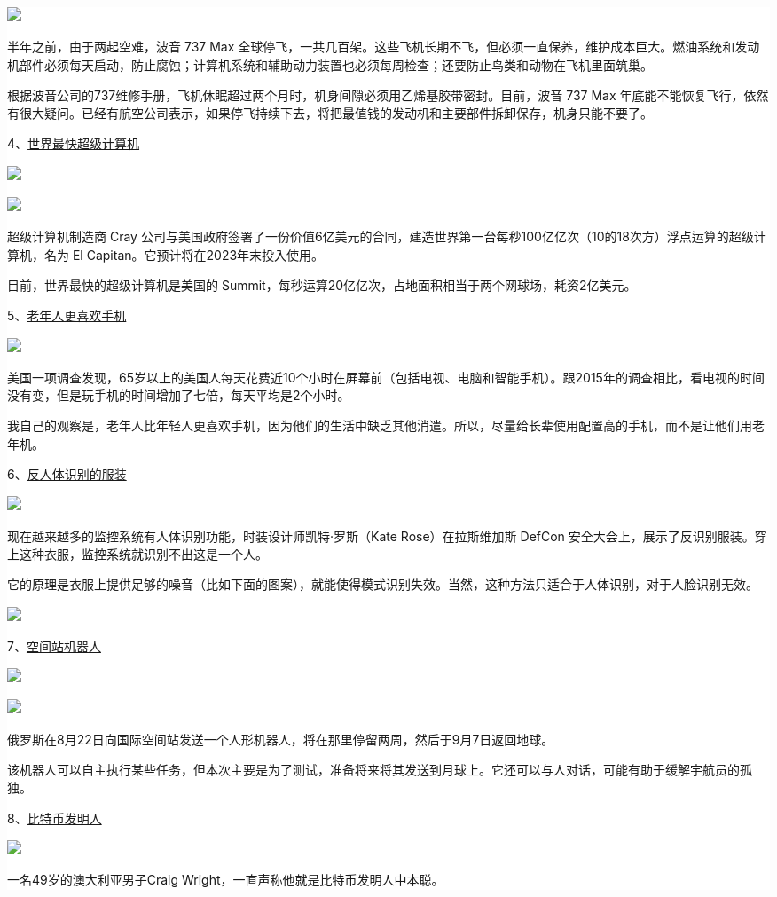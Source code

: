 ![](https://www.wangbase.com/blogimg/asset/201908/bg2019081507.jpg)

半年之前，由于两起空难，波音 737 Max 全球停飞，一共几百架。这些飞机长期不飞，但必须一直保养，维护成本巨大。燃油系统和发动机部件必须每天启动，防止腐蚀；计算机系统和辅助动力装置也必须每周检查；还要防止鸟类和动物在飞机里面筑巢。

根据波音公司的737维修手册，飞机休眠超过两个月时，机身间隙必须用乙烯基胶带密封。目前，波音 737 Max 年底能不能恢复飞行，依然有很大疑问。已经有航空公司表示，如果停飞持续下去，将把最值钱的发动机和主要部件拆卸保存，机身只能不要了。

4、[世界最快超级计算机](https://www.cnet.com/news/cray-to-build-el-capitan-supercomputer-for-nuclear-security-apps/)

![](https://www.wangbase.com/blogimg/asset/201908/bg2019081408.jpg)

![](https://www.wangbase.com/blogimg/asset/201908/bg2019081409.jpg)

超级计算机制造商 Cray 公司与美国政府签署了一份价值6亿美元的合同，建造世界第一台每秒100亿亿次（10的18次方）浮点运算的超级计算机，名为 El Capitan。它预计将在2023年末投入使用。

目前，世界最快的超级计算机是美国的 Summit，每秒运算20亿亿次，占地面积相当于两个网球场，耗资2亿美元。

5、[老年人更喜欢手机](https://www.economist.com/graphic-detail/2019/08/14/americas-elderly-seem-more-screen-obsessed-than-the-young)

![](https://www.wangbase.com/blogimg/asset/201908/bg2019081502.jpg)

美国一项调查发现，65岁以上的美国人每天花费近10个小时在屏幕前（包括电视、电脑和智能手机）。跟2015年的调查相比，看电视的时间没有变，但是玩手机的时间增加了七倍，每天平均是2个小时。

我自己的观察是，老年人比年轻人更喜欢手机，因为他们的生活中缺乏其他消遣。所以，尽量给长辈使用配置高的手机，而不是让他们用老年机。

6、[反人体识别的服装](https://www.theguardian.com/world/2019/aug/13/the-fashion-line-designed-to-trick-surveillance-cameras)

![](https://www.wangbase.com/blogimg/asset/201908/bg2019081505.jpg)

现在越来越多的监控系统有人体识别功能，时装设计师凯特·罗斯（Kate Rose）在拉斯维加斯 DefCon 安全大会上，展示了反识别服装。穿上这种衣服，监控系统就识别不出这是一个人。

它的原理是衣服上提供足够的噪音（比如下面的图案），就能使得模式识别失效。当然，这种方法只适合于人体识别，对于人脸识别无效。

![](https://www.wangbase.com/blogimg/asset/201908/bg2019081506.jpg)

7、[空间站机器人](https://www.newsweek.com/russia-space-bot-ai-iss-fedor-roscosmos-1454330)

![](https://www.wangbase.com/blogimg/asset/201908/bg2019081701.jpg)

![](https://www.wangbase.com/blogimg/asset/201908/bg2019081702.jpg)

俄罗斯在8月22日向国际空间站发送一个人形机器人，将在那里停留两周，然后于9月7日返回地球。

该机器人可以自主执行某些任务，但本次主要是为了测试，准备将来将其发送到月球上。它还可以与人对话，可能有助于缓解宇航员的孤独。

8、[比特币发明人](https://www.theguardian.com/technology/2019/aug/28/australian-who-says-he-invented-bitcoin-ordered-to-hand-over-up-to-5bn)

![](https://www.wangbase.com/blogimg/asset/201908/bg2019082802.jpg)

一名49岁的澳大利亚男子Craig Wright，一直声称他就是比特币发明人中本聪。
